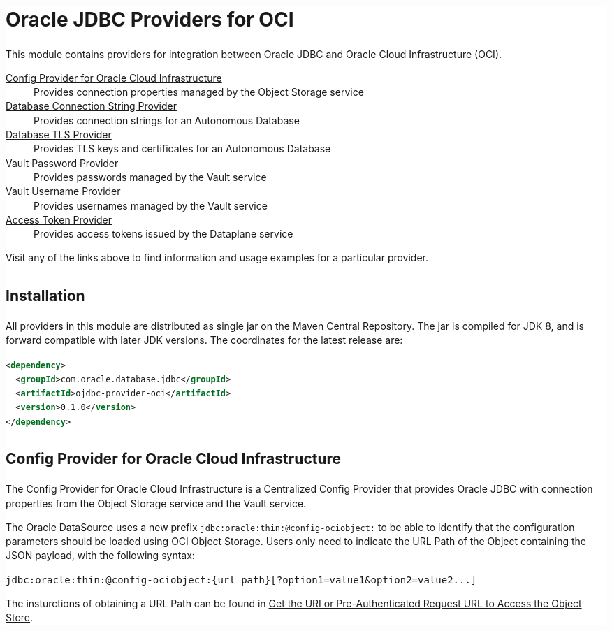 # Oracle JDBC Providers for OCI

This module contains providers for integration between Oracle JDBC and
Oracle Cloud Infrastructure (OCI).

<dl>
<dt><a href="#config-provider-for-oracle-cloud-infrastructure">Config Provider for Oracle Cloud Infrastructure</a></dt>
<dd>Provides connection properties managed by the Object Storage service</dd>
<dt><a href="#database-connection-string-provider">Database Connection String Provider</a></dt>
<dd>Provides connection strings for an Autonomous Database</dd>
<dt><a href="#database-tls-provider">Database TLS Provider</a></dt>
<dd>Provides TLS keys and certificates for an Autonomous Database</dd>
<dt><a href="#vault-password-provider">Vault Password Provider</a></dt>
<dd>Provides passwords managed by the Vault service</dd>
<dt><a href="#vault-username-provider">Vault Username Provider</a></dt>
<dd>Provides usernames managed by the Vault service</dd>
<dt><a href="#access-token-provider">Access Token Provider</a></dt>
<dd>Provides access tokens issued by the Dataplane service</dd>
</dl>
Visit any of the links above to find information and usage examples for a
particular provider.

## Installation

All providers in this module are distributed as single jar on the Maven Central
Repository. The jar is compiled for JDK 8, and is forward compatible with later
JDK versions. The coordinates for the latest release are:
```xml
<dependency>
  <groupId>com.oracle.database.jdbc</groupId>
  <artifactId>ojdbc-provider-oci</artifactId>
  <version>0.1.0</version>
</dependency>
```

## Config Provider for Oracle Cloud Infrastructure

The Config Provider for Oracle Cloud Infrastructure is a Centralized Config Provider that provides Oracle JDBC with connection properties from the Object Storage service and the Vault service.

The Oracle DataSource uses a new prefix `jdbc:oracle:thin:@config-ociobject:` to be able to identify that the configuration parameters should be loaded using OCI Object Storage. Users only need to indicate the URL Path of the Object containing the JSON payload, with the following syntax:

<pre>
jdbc:oracle:thin:@config-ociobject:{url_path}[?option1=value1&option2=value2...]
</pre>

The insturctions of obtaining a URL Path can be found in [Get the URI or Pre-Authenticated Request URL to Access the Object Store](https://docs.oracle.com/en/cloud/paas/autonomous-database/csgru/get-uri-access-object-store.html).
